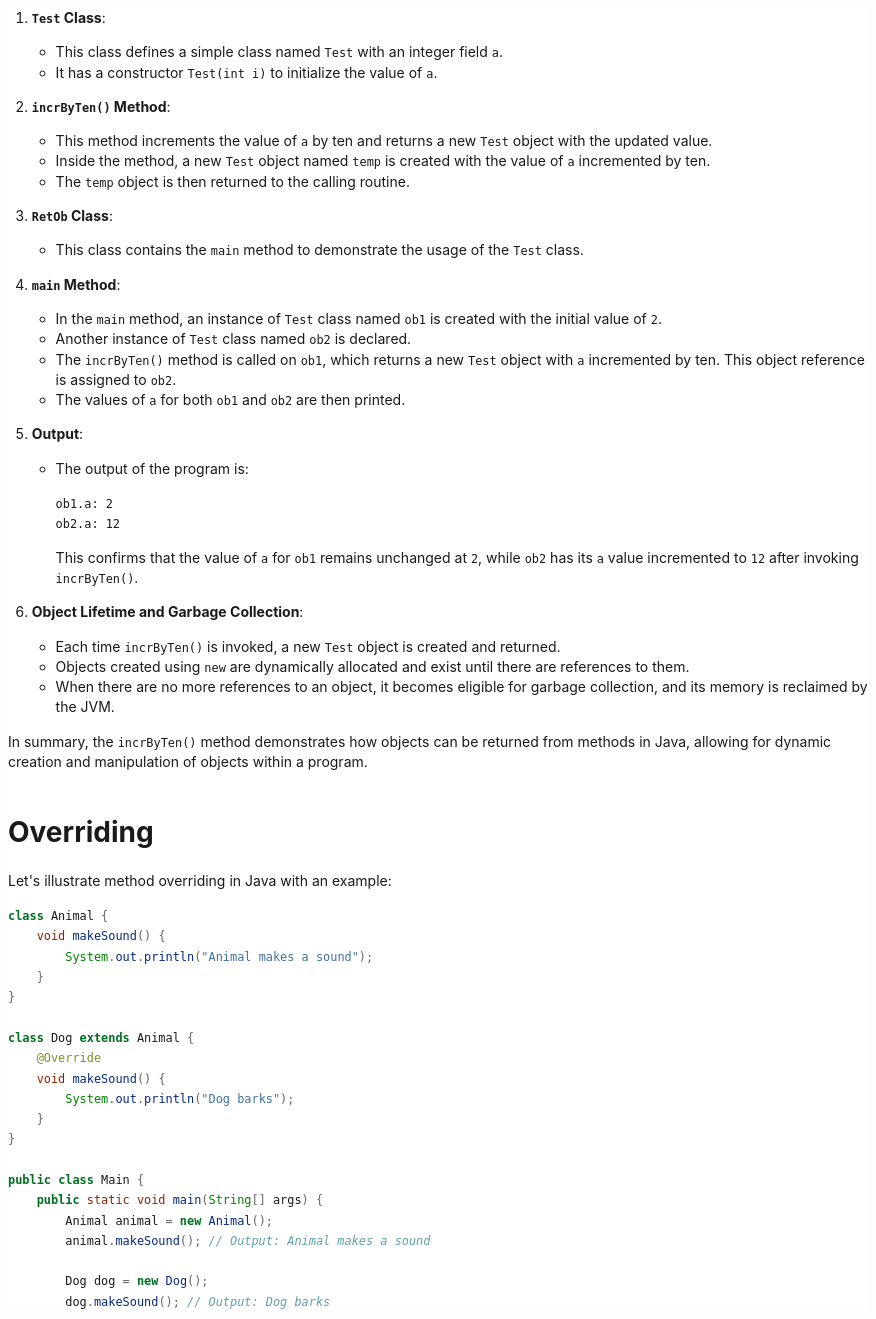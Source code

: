 1. **`Test` Class**:
   - This class defines a simple class named `Test` with an integer field `a`.
   - It has a constructor `Test(int i)` to initialize the value of `a`.

2. **`incrByTen()` Method**:
   - This method increments the value of `a` by ten and returns a new `Test` object with the updated value.
   - Inside the method, a new `Test` object named `temp` is created with the value of `a` incremented by ten.
   - The `temp` object is then returned to the calling routine.

3. **`RetOb` Class**:
   - This class contains the `main` method to demonstrate the usage of the `Test` class.

4. **`main` Method**:
   - In the `main` method, an instance of `Test` class named `ob1` is created with the initial value of `2`.
   - Another instance of `Test` class named `ob2` is declared.
   - The `incrByTen()` method is called on `ob1`, which returns a new `Test` object with `a` incremented by ten. This object reference is assigned to `ob2`.
   - The values of `a` for both `ob1` and `ob2` are then printed.

5. **Output**:
   - The output of the program is:
     ```
     ob1.a: 2
     ob2.a: 12
     ```
     This confirms that the value of `a` for `ob1` remains unchanged at `2`, while `ob2` has its `a` value incremented to `12` after invoking `incrByTen()`.

6. **Object Lifetime and Garbage Collection**:
   - Each time `incrByTen()` is invoked, a new `Test` object is created and returned. 
   - Objects created using `new` are dynamically allocated and exist until there are references to them.
   - When there are no more references to an object, it becomes eligible for garbage collection, and its memory is reclaimed by the JVM.

In summary, the `incrByTen()` method demonstrates how objects can be returned from methods in Java, allowing for dynamic creation and manipulation of objects within a program.

# Overriding

Let's illustrate method overriding in Java with an example:

```java
class Animal {
    void makeSound() {
        System.out.println("Animal makes a sound");
    }
}

class Dog extends Animal {
    @Override
    void makeSound() {
        System.out.println("Dog barks");
    }
}

public class Main {
    public static void main(String[] args) {
        Animal animal = new Animal();
        animal.makeSound(); // Output: Animal makes a sound
        
        Dog dog = new Dog();
        dog.makeSound(); // Output: Dog barks
```